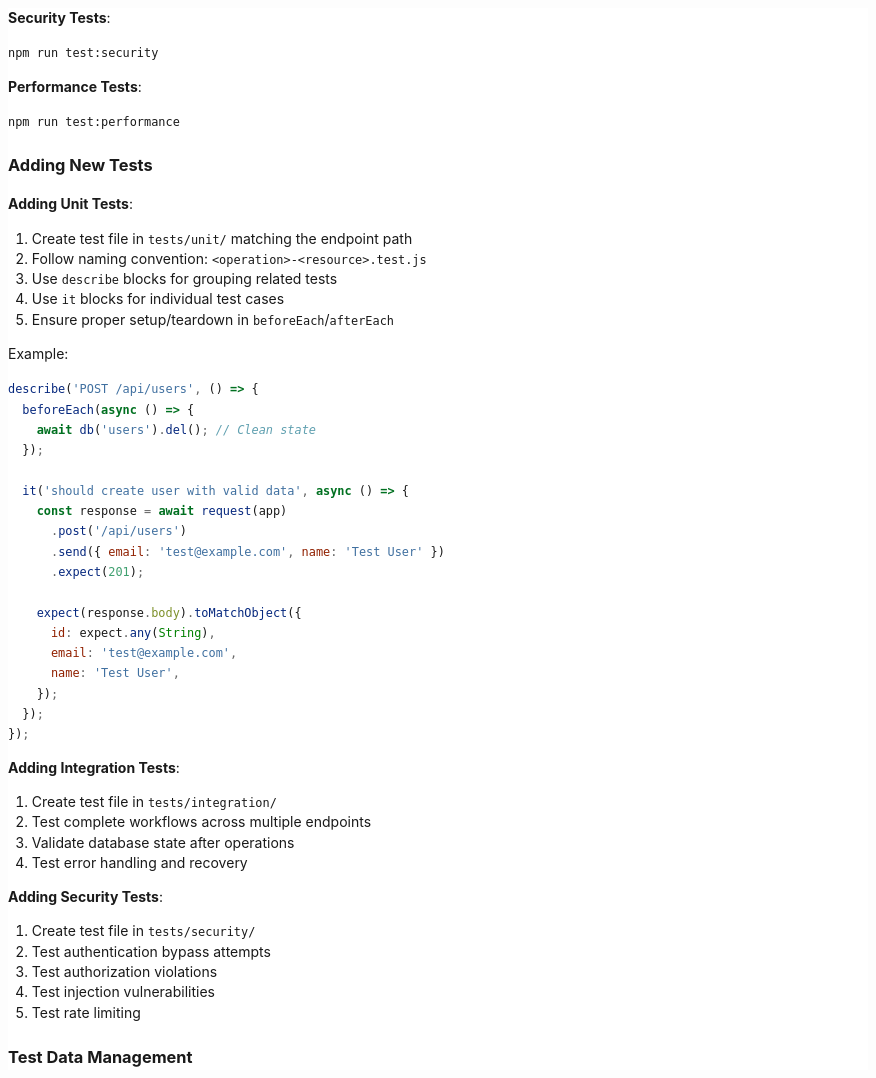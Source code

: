 **Security Tests**:
```bash
npm run test:security
```

**Performance Tests**:
```bash
npm run test:performance
```

### Adding New Tests

**Adding Unit Tests**:
1. Create test file in `tests/unit/` matching the endpoint path
2. Follow naming convention: `<operation>-<resource>.test.js`
3. Use `describe` blocks for grouping related tests
4. Use `it` blocks for individual test cases
5. Ensure proper setup/teardown in `beforeEach`/`afterEach`

Example:
```javascript
describe('POST /api/users', () => {
  beforeEach(async () => {
    await db('users').del(); // Clean state
  });

  it('should create user with valid data', async () => {
    const response = await request(app)
      .post('/api/users')
      .send({ email: 'test@example.com', name: 'Test User' })
      .expect(201);

    expect(response.body).toMatchObject({
      id: expect.any(String),
      email: 'test@example.com',
      name: 'Test User',
    });
  });
});
```

**Adding Integration Tests**:
1. Create test file in `tests/integration/`
2. Test complete workflows across multiple endpoints
3. Validate database state after operations
4. Test error handling and recovery

**Adding Security Tests**:
1. Create test file in `tests/security/`
2. Test authentication bypass attempts
3. Test authorization violations
4. Test injection vulnerabilities
5. Test rate limiting

### Test Data Management
